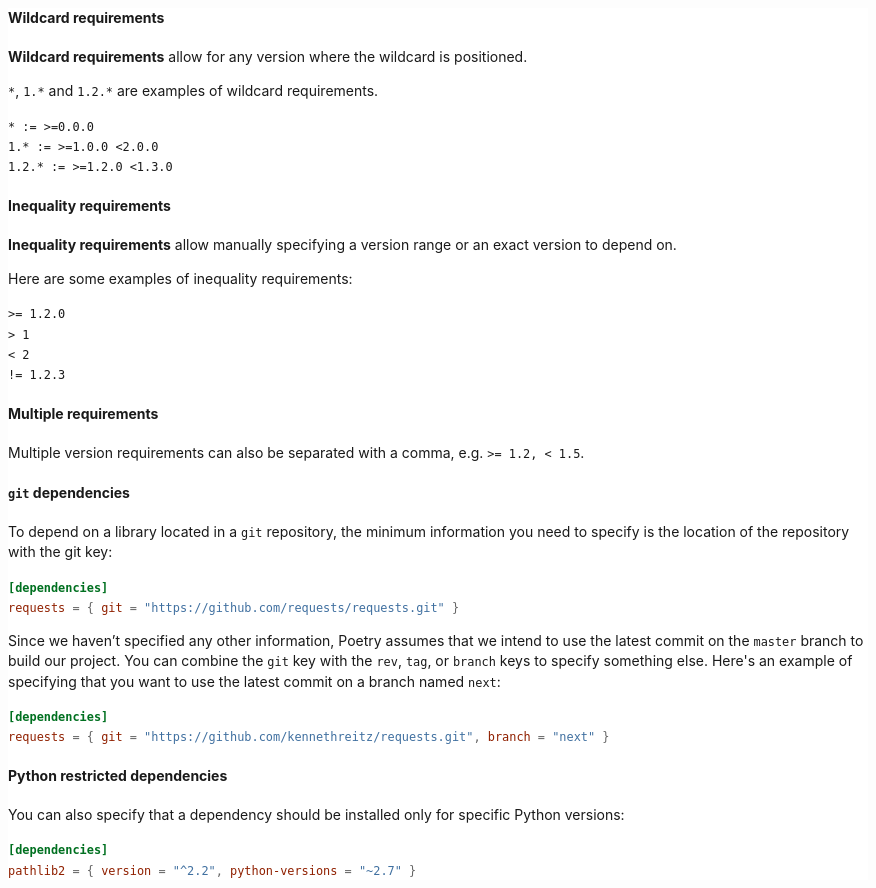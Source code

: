 #### Wildcard requirements

**Wildcard requirements** allow for any version where the wildcard is positioned.

`*`, `1.*` and `1.2.*` are examples of wildcard requirements.

```text
* := >=0.0.0
1.* := >=1.0.0 <2.0.0
1.2.* := >=1.2.0 <1.3.0
```

#### Inequality requirements

**Inequality requirements** allow manually specifying a version range or an exact version to depend on.

Here are some examples of inequality requirements:

```text
>= 1.2.0
> 1
< 2
!= 1.2.3
```

#### Multiple requirements

Multiple version requirements can also be separated with a comma, e.g. `>= 1.2, < 1.5`.

#### `git` dependencies

To depend on a library located in a `git` repository,
the minimum information you need to specify is the location of the repository with the git key:

```toml
[dependencies]
requests = { git = "https://github.com/requests/requests.git" }
```

Since we haven’t specified any other information,
Poetry assumes that we intend to use the latest commit on the `master` branch to build our project.
You can combine the `git` key with the `rev`, `tag`, or `branch` keys to specify something else.
Here's an example of specifying that you want to use the latest commit on a branch named `next`:

```toml
[dependencies]
requests = { git = "https://github.com/kennethreitz/requests.git", branch = "next" }
```

#### Python restricted dependencies

You can also specify that a dependency should be installed only for specific Python versions:

```toml
[dependencies]
pathlib2 = { version = "^2.2", python-versions = "~2.7" }
```
